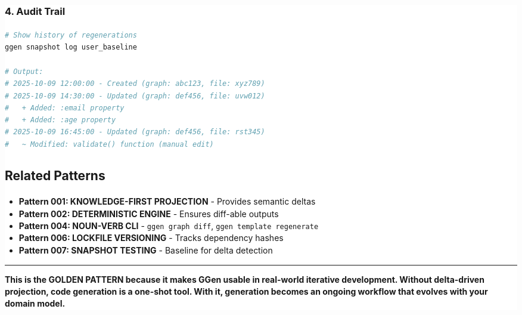 ### 4. **Audit Trail**

```bash
# Show history of regenerations
ggen snapshot log user_baseline

# Output:
# 2025-10-09 12:00:00 - Created (graph: abc123, file: xyz789)
# 2025-10-09 14:30:00 - Updated (graph: def456, file: uvw012)
#   + Added: :email property
#   + Added: :age property
# 2025-10-09 16:45:00 - Updated (graph: def456, file: rst345)
#   ~ Modified: validate() function (manual edit)
```

## Related Patterns

- **Pattern 001: KNOWLEDGE-FIRST PROJECTION** - Provides semantic deltas
- **Pattern 002: DETERMINISTIC ENGINE** - Ensures diff-able outputs
- **Pattern 004: NOUN-VERB CLI** - `ggen graph diff`, `ggen template regenerate`
- **Pattern 006: LOCKFILE VERSIONING** - Tracks dependency hashes
- **Pattern 007: SNAPSHOT TESTING** - Baseline for delta detection

---

**This is the GOLDEN PATTERN because it makes GGen usable in real-world iterative development. Without delta-driven projection, code generation is a one-shot tool. With it, generation becomes an ongoing workflow that evolves with your domain model.**